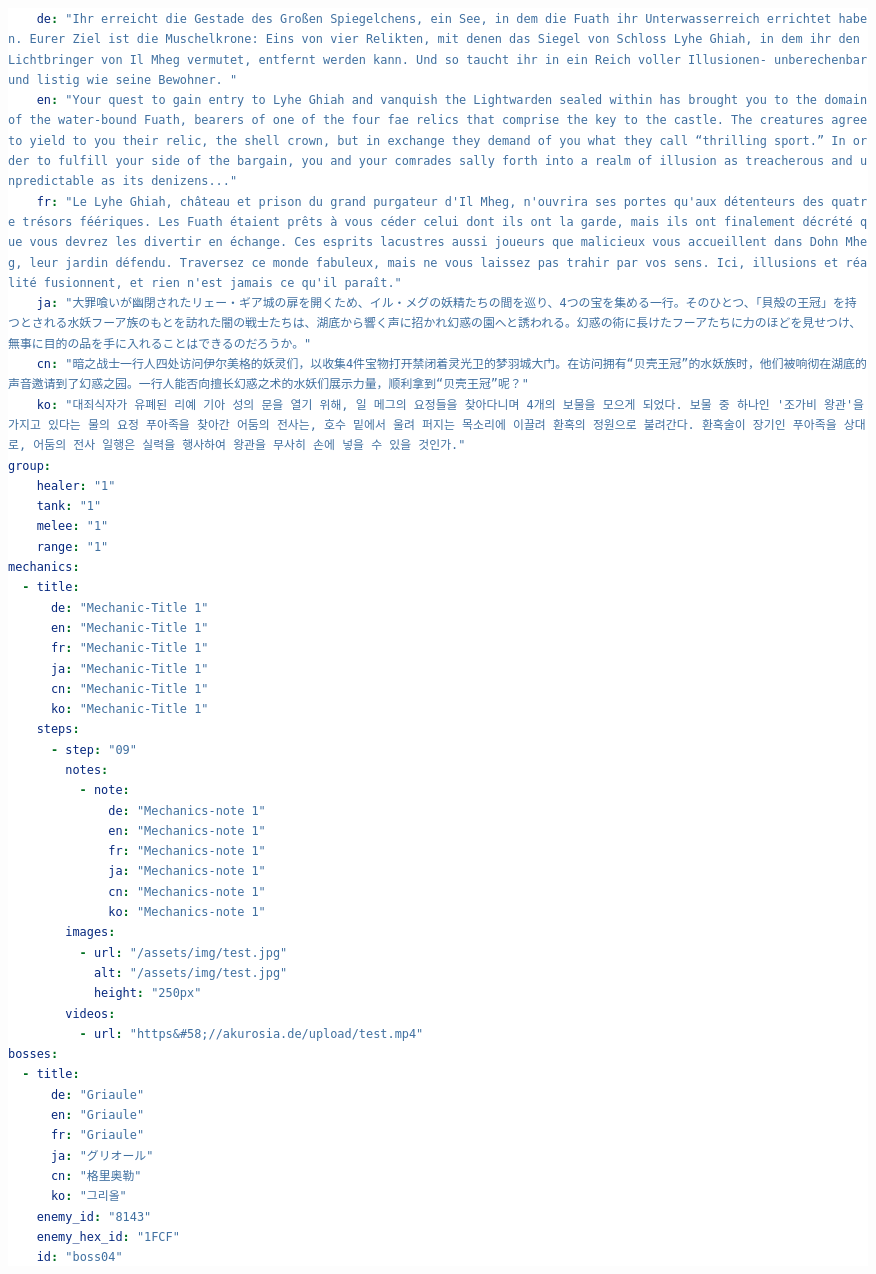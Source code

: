 ```yaml
    de: "Ihr erreicht die Gestade des Großen Spiegelchens, ein See, in dem die Fuath ihr Unterwasserreich errichtet haben. Eurer Ziel ist die Muschelkrone: Eins von vier Relikten, mit denen das Siegel von Schloss Lyhe Ghiah, in dem ihr den Lichtbringer von Il Mheg vermutet, entfernt werden kann. Und so taucht ihr in ein Reich voller Illusionen- unberechenbar und listig wie seine Bewohner. "
    en: "Your quest to gain entry to Lyhe Ghiah and vanquish the Lightwarden sealed within has brought you to the domain of the water-bound Fuath, bearers of one of the four fae relics that comprise the key to the castle. The creatures agree to yield to you their relic, the shell crown, but in exchange they demand of you what they call “thrilling sport.” In order to fulfill your side of the bargain, you and your comrades sally forth into a realm of illusion as treacherous and unpredictable as its denizens..."
    fr: "Le Lyhe Ghiah, château et prison du grand purgateur d'Il Mheg, n'ouvrira ses portes qu'aux détenteurs des quatre trésors féériques. Les Fuath étaient prêts à vous céder celui dont ils ont la garde, mais ils ont finalement décrété que vous devrez les divertir en échange. Ces esprits lacustres aussi joueurs que malicieux vous accueillent dans Dohn Mheg, leur jardin défendu. Traversez ce monde fabuleux, mais ne vous laissez pas trahir par vos sens. Ici, illusions et réalité fusionnent, et rien n'est jamais ce qu'il paraît."
    ja: "大罪喰いが幽閉されたリェー・ギア城の扉を開くため、イル・メグの妖精たちの間を巡り、4つの宝を集める一行。そのひとつ、「貝殻の王冠」を持つとされる水妖フーア族のもとを訪れた闇の戦士たちは、湖底から響く声に招かれ幻惑の園へと誘われる。幻惑の術に長けたフーアたちに力のほどを見せつけ、無事に目的の品を手に入れることはできるのだろうか。"
    cn: "暗之战士一行人四处访问伊尔美格的妖灵们，以收集4件宝物打开禁闭着灵光卫的梦羽城大门。在访问拥有“贝壳王冠”的水妖族时，他们被响彻在湖底的声音邀请到了幻惑之园。一行人能否向擅长幻惑之术的水妖们展示力量，顺利拿到“贝壳王冠”呢？"
    ko: "대죄식자가 유폐된 리예 기아 성의 문을 열기 위해, 일 메그의 요정들을 찾아다니며 4개의 보물을 모으게 되었다. 보물 중 하나인 '조가비 왕관'을 가지고 있다는 물의 요정 푸아족을 찾아간 어둠의 전사는, 호수 밑에서 울려 퍼지는 목소리에 이끌려 환혹의 정원으로 불려간다. 환혹술이 장기인 푸아족을 상대로, 어둠의 전사 일행은 실력을 행사하여 왕관을 무사히 손에 넣을 수 있을 것인가."
group:
    healer: "1"
    tank: "1"
    melee: "1"
    range: "1"
mechanics:
  - title:
      de: "Mechanic-Title 1"
      en: "Mechanic-Title 1"
      fr: "Mechanic-Title 1"
      ja: "Mechanic-Title 1"
      cn: "Mechanic-Title 1"
      ko: "Mechanic-Title 1"
    steps:
      - step: "09"
        notes:
          - note:
              de: "Mechanics-note 1"
              en: "Mechanics-note 1"
              fr: "Mechanics-note 1"
              ja: "Mechanics-note 1"
              cn: "Mechanics-note 1"
              ko: "Mechanics-note 1"
        images:
          - url: "/assets/img/test.jpg"
            alt: "/assets/img/test.jpg"
            height: "250px"
        videos:
          - url: "https&#58;//akurosia.de/upload/test.mp4"
bosses:
  - title:
      de: "Griaule"
      en: "Griaule"
      fr: "Griaule"
      ja: "グリオール"
      cn: "格里奥勒"
      ko: "그리올"
    enemy_id: "8143"
    enemy_hex_id: "1FCF"
    id: "boss04"
```